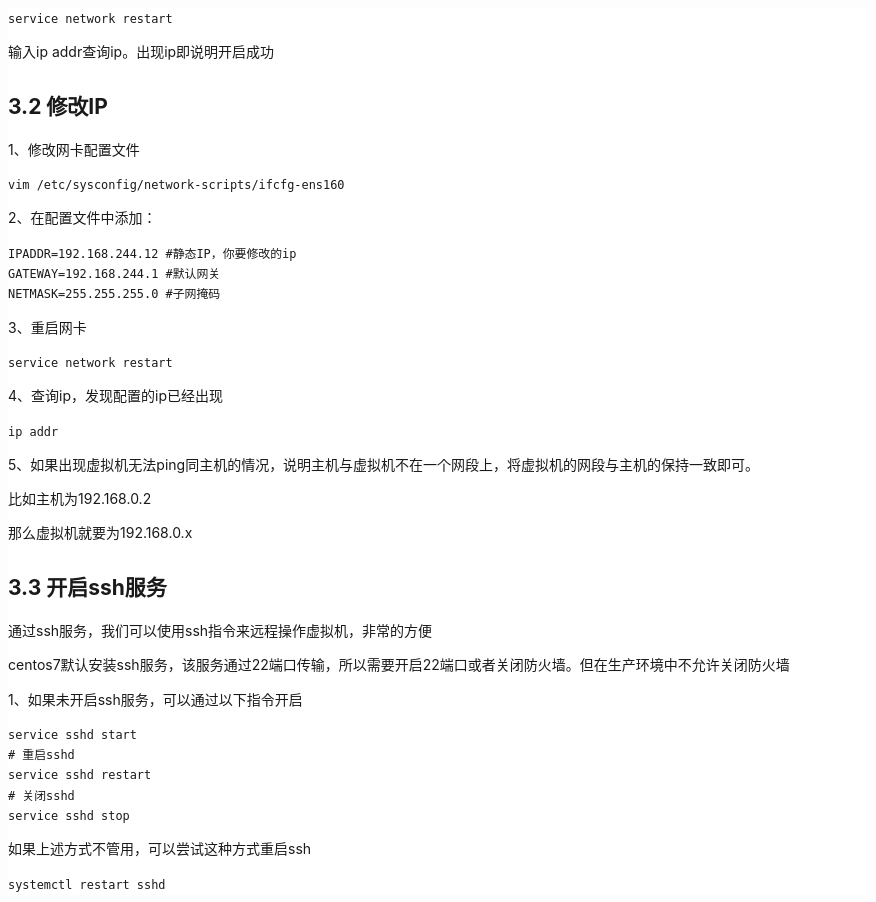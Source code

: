 ```shell
service network restart
```

输入ip addr查询ip。出现ip即说明开启成功 

## 3.2 修改IP

1、修改网卡配置文件

```shell
vim /etc/sysconfig/network-scripts/ifcfg-ens160
```

2、在配置文件中添加：

```shell
IPADDR=192.168.244.12 #静态IP，你要修改的ip
GATEWAY=192.168.244.1 #默认网关
NETMASK=255.255.255.0 #子网掩码 
```

3、重启网卡

```shell
service network restart
```

4、查询ip，发现配置的ip已经出现

```shell
ip addr
```

 5、如果出现虚拟机无法ping同主机的情况，说明主机与虚拟机不在一个网段上，将虚拟机的网段与主机的保持一致即可。 

 比如主机为192.168.0.2 

 那么虚拟机就要为192.168.0.x

## 3.3 开启ssh服务

通过ssh服务，我们可以使用ssh指令来远程操作虚拟机，非常的方便

centos7默认安装ssh服务，该服务通过22端口传输，所以需要开启22端口或者关闭防火墙。但在生产环境中不允许关闭防火墙 

 1、如果未开启ssh服务，可以通过以下指令开启

```shell
service sshd start
# 重启sshd
service sshd restart
# 关闭sshd
service sshd stop
```

如果上述方式不管用，可以尝试这种方式重启ssh

```shell
systemctl restart sshd
```
